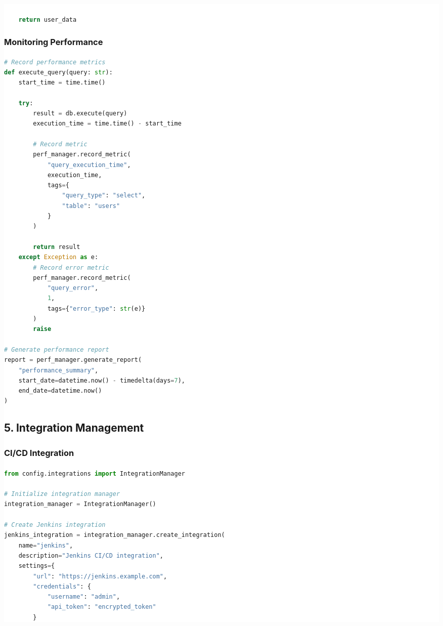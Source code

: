 ```python

    return user_data
```

### Monitoring Performance

```python
# Record performance metrics
def execute_query(query: str):
    start_time = time.time()

    try:
        result = db.execute(query)
        execution_time = time.time() - start_time

        # Record metric
        perf_manager.record_metric(
            "query_execution_time",
            execution_time,
            tags={
                "query_type": "select",
                "table": "users"
            }
        )

        return result
    except Exception as e:
        # Record error metric
        perf_manager.record_metric(
            "query_error",
            1,
            tags={"error_type": str(e)}
        )
        raise

# Generate performance report
report = perf_manager.generate_report(
    "performance_summary",
    start_date=datetime.now() - timedelta(days=7),
    end_date=datetime.now()
)
```

## 5. Integration Management

### CI/CD Integration

```python
from config.integrations import IntegrationManager

# Initialize integration manager
integration_manager = IntegrationManager()

# Create Jenkins integration
jenkins_integration = integration_manager.create_integration(
    name="jenkins",
    description="Jenkins CI/CD integration",
    settings={
        "url": "https://jenkins.example.com",
        "credentials": {
            "username": "admin",
            "api_token": "encrypted_token"
        }
```